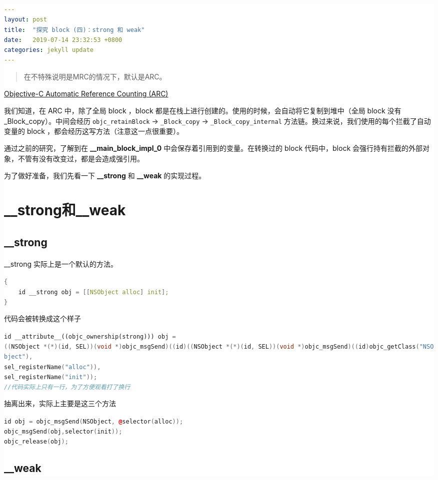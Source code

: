```yaml
---
layout: post
title:  "探究 block (四)：strong 和 weak"
date:   2019-07-14 23:32:53 +0800
categories: jekyll update
---
```


> 在不特殊说明是MRC的情况下，默认是ARC。

[Objective-C Automatic Reference Counting (ARC)](http://clang.llvm.org/docs/AutomaticReferenceCounting.html)


我们知道，在 ARC 中，除了全局 block ，block 都是在栈上进行创建的。使用的时候，会自动将它复制到堆中（全局 block 没有 _Block_copy）。中间会经历 `objc_retainBlock` -> `_Block_copy` -> `_Block_copy_internal` 方法链。换过来说，我们使用的每个拦截了自动变量的 block ，都会经历这写方法（注意这一点很重要）。

通过之前的研究，了解到在 **__main_block_impl_0** 中会保存着引用到的变量。在转换过的 block 代码中，block 会强行持有拦截的外部对象，不管有没有改变过，都是会造成强引用。

为了做好准备，我们先看一下 **__strong** 和 **__weak** 的实现过程。

# __strong和__weak

## __strong
__strong 实际上是一个默认的方法。

```C++
{
    id __strong obj = [[NSObject alloc] init];
}
```
代码会被转换成这个样子

```C++
id __attribute__((objc_ownership(strong))) obj = 
((NSObject *(*)(id, SEL))(void *)objc_msgSend)((id)((NSObject *(*)(id, SEL))(void *)objc_msgSend)((id)objc_getClass("NSObject"), 
sel_registerName("alloc")), 
sel_registerName("init"));
//代码实际上只有一行，为了方便观看打了换行
```

抽离出来，实际上主要是这三个方法

```C++
id obj = objc_msgSend(NSObject, @selector(alloc));
objc_msgSend(obj,selector(init));
objc_release(obj);
```

## __weak
